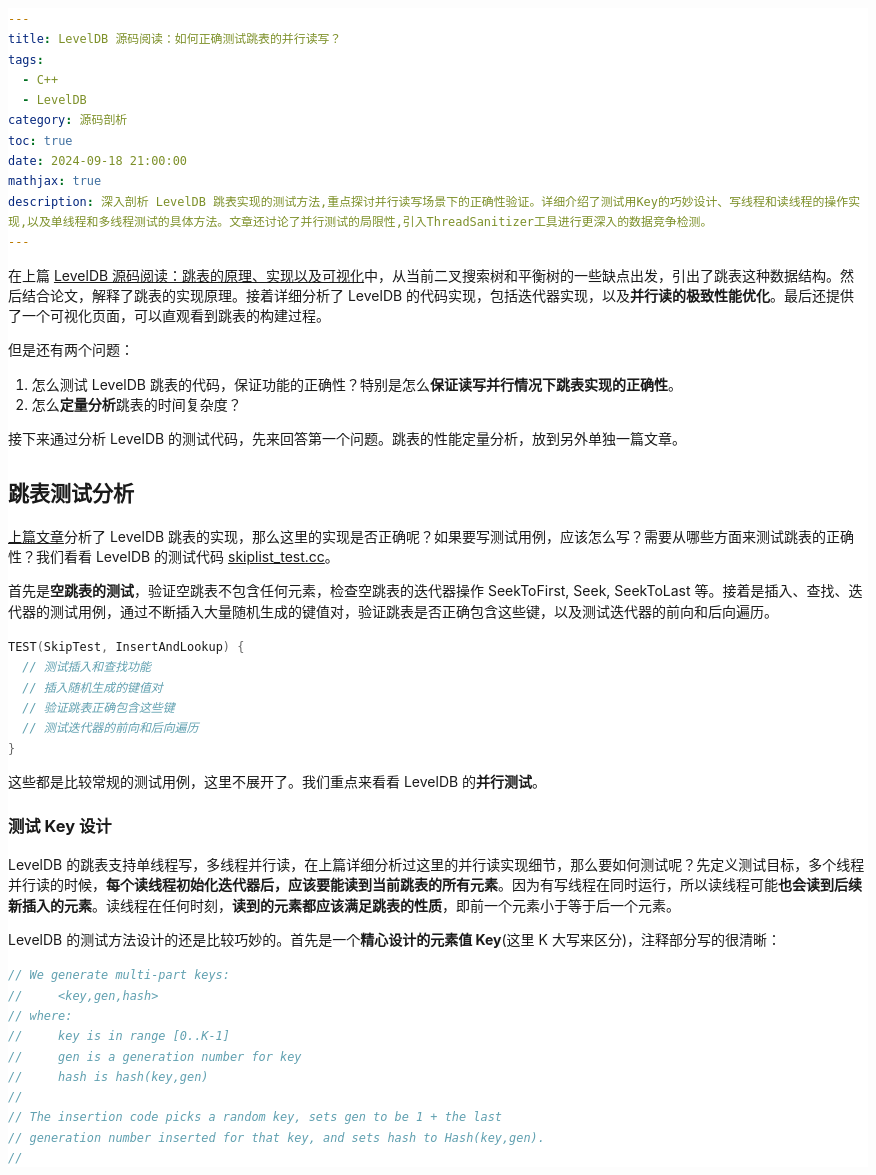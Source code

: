 ```yaml
---
title: LevelDB 源码阅读：如何正确测试跳表的并行读写？
tags:
  - C++
  - LevelDB
category: 源码剖析
toc: true
date: 2024-09-18 21:00:00
mathjax: true
description: 深入剖析 LevelDB 跳表实现的测试方法,重点探讨并行读写场景下的正确性验证。详细介绍了测试用Key的巧妙设计、写线程和读线程的操作实现,以及单线程和多线程测试的具体方法。文章还讨论了并行测试的局限性,引入ThreadSanitizer工具进行更深入的数据竞争检测。
---
```


在上篇 [LevelDB 源码阅读：跳表的原理、实现以及可视化](https://selfboot.cn/2024/09/09/leveldb_source_skiplist/)中，从当前二叉搜索树和平衡树的一些缺点出发，引出了跳表这种数据结构。然后结合论文，解释了跳表的实现原理。接着详细分析了 LevelDB 的代码实现，包括迭代器实现，以及**并行读的极致性能优化**。最后还提供了一个可视化页面，可以直观看到跳表的构建过程。

但是还有两个问题：

1. 怎么测试 LevelDB 跳表的代码，保证功能的正确性？特别是怎么**保证读写并行情况下跳表实现的正确性**。
2. 怎么**定量分析**跳表的时间复杂度？

接下来通过分析 LevelDB 的测试代码，先来回答第一个问题。跳表的性能定量分析，放到另外单独一篇文章。


## 跳表测试分析

[上篇文章](https://selfboot.cn/2024/09/09/leveldb_source_skiplist/)分析了 LevelDB 跳表的实现，那么这里的实现是否正确呢？如果要写测试用例，应该怎么写？需要从哪些方面来测试跳表的正确性？我们看看 LevelDB 的测试代码 [skiplist_test.cc](https://github.com/google/leveldb/blob/main/db/skiplist_test.cc)。

首先是**空跳表的测试**，验证空跳表不包含任何元素，检查空跳表的迭代器操作 SeekToFirst, Seek, SeekToLast 等。接着是插入、查找、迭代器的测试用例，通过不断插入大量随机生成的键值对，验证跳表是否正确包含这些键，以及测试迭代器的前向和后向遍历。

```cpp
TEST(SkipTest, InsertAndLookup) {
  // 测试插入和查找功能
  // 插入随机生成的键值对
  // 验证跳表正确包含这些键
  // 测试迭代器的前向和后向遍历
}  
```

这些都是比较常规的测试用例，这里不展开了。我们重点来看看 LevelDB 的**并行测试**。

### 测试 Key 设计

LevelDB 的跳表支持单线程写，多线程并行读，在上篇详细分析过这里的并行读实现细节，那么要如何测试呢？先定义测试目标，多个线程并行读的时候，**每个读线程初始化迭代器后，应该要能读到当前跳表的所有元素**。因为有写线程在同时运行，所以读线程可能**也会读到后续新插入的元素**。读线程在任何时刻，**读到的元素都应该满足跳表的性质**，即前一个元素小于等于后一个元素。

LevelDB 的测试方法设计的还是比较巧妙的。首先是一个**精心设计的元素值 Key**(这里 K 大写来区分)，注释部分写的很清晰：

```cpp
// We generate multi-part keys:
//     <key,gen,hash>
// where:
//     key is in range [0..K-1]
//     gen is a generation number for key
//     hash is hash(key,gen)
//
// The insertion code picks a random key, sets gen to be 1 + the last
// generation number inserted for that key, and sets hash to Hash(key,gen).
//
``` 
